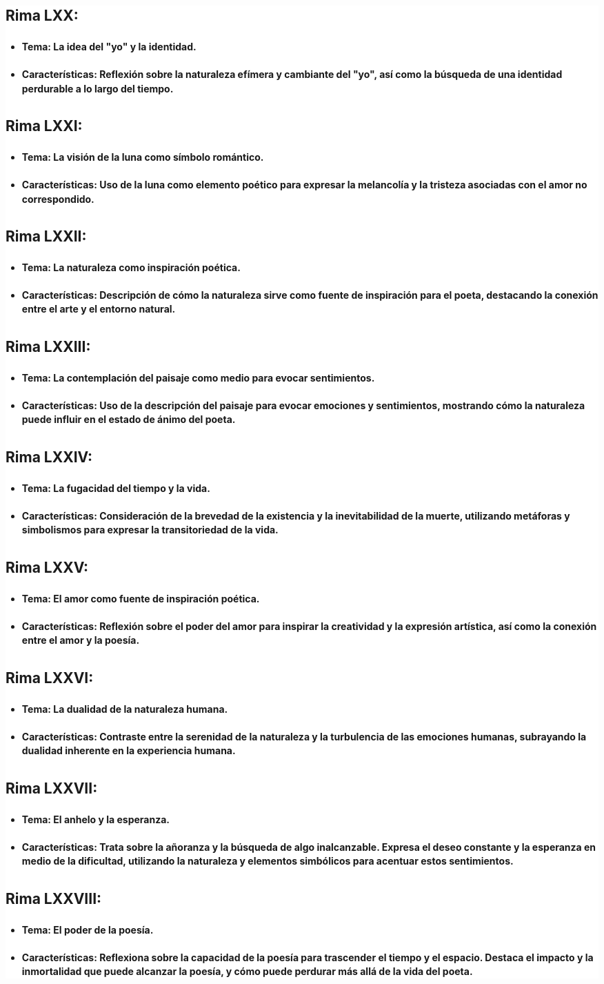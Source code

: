 ## Rima LXX:
* #### Tema: La idea del "yo" y la identidad.
* #### Características: Reflexión sobre la naturaleza efímera y cambiante del "yo", así como la búsqueda de una identidad perdurable a lo largo del tiempo.

## Rima LXXI:
* #### Tema: La visión de la luna como símbolo romántico.
* #### Características: Uso de la luna como elemento poético para expresar la melancolía y la tristeza asociadas con el amor no correspondido.

## Rima LXXII:
* #### Tema: La naturaleza como inspiración poética.
* #### Características: Descripción de cómo la naturaleza sirve como fuente de inspiración para el poeta, destacando la conexión entre el arte y el entorno natural.

## Rima LXXIII:
* #### Tema: La contemplación del paisaje como medio para evocar sentimientos.
* #### Características: Uso de la descripción del paisaje para evocar emociones y sentimientos, mostrando cómo la naturaleza puede influir en el estado de ánimo del poeta.

## Rima LXXIV:
* #### Tema: La fugacidad del tiempo y la vida.
* #### Características: Consideración de la brevedad de la existencia y la inevitabilidad de la muerte, utilizando metáforas y simbolismos para expresar la transitoriedad de la vida.

## Rima LXXV:
* #### Tema: El amor como fuente de inspiración poética.
* #### Características: Reflexión sobre el poder del amor para inspirar la creatividad y la expresión artística, así como la conexión entre el amor y la poesía.

## Rima LXXVI:
* #### Tema: La dualidad de la naturaleza humana.
* #### Características: Contraste entre la serenidad de la naturaleza y la turbulencia de las emociones humanas, subrayando la dualidad inherente en la experiencia humana.

## Rima LXXVII:
* #### Tema: El anhelo y la esperanza.
* #### Características: Trata sobre la añoranza y la búsqueda de algo inalcanzable. Expresa el deseo constante y la esperanza en medio de la dificultad, utilizando la naturaleza y elementos simbólicos para acentuar estos sentimientos.

## Rima LXXVIII:
* #### Tema: El poder de la poesía.
* #### Características: Reflexiona sobre la capacidad de la poesía para trascender el tiempo y el espacio. Destaca el impacto y la inmortalidad que puede alcanzar la poesía, y cómo puede perdurar más allá de la vida del poeta.
